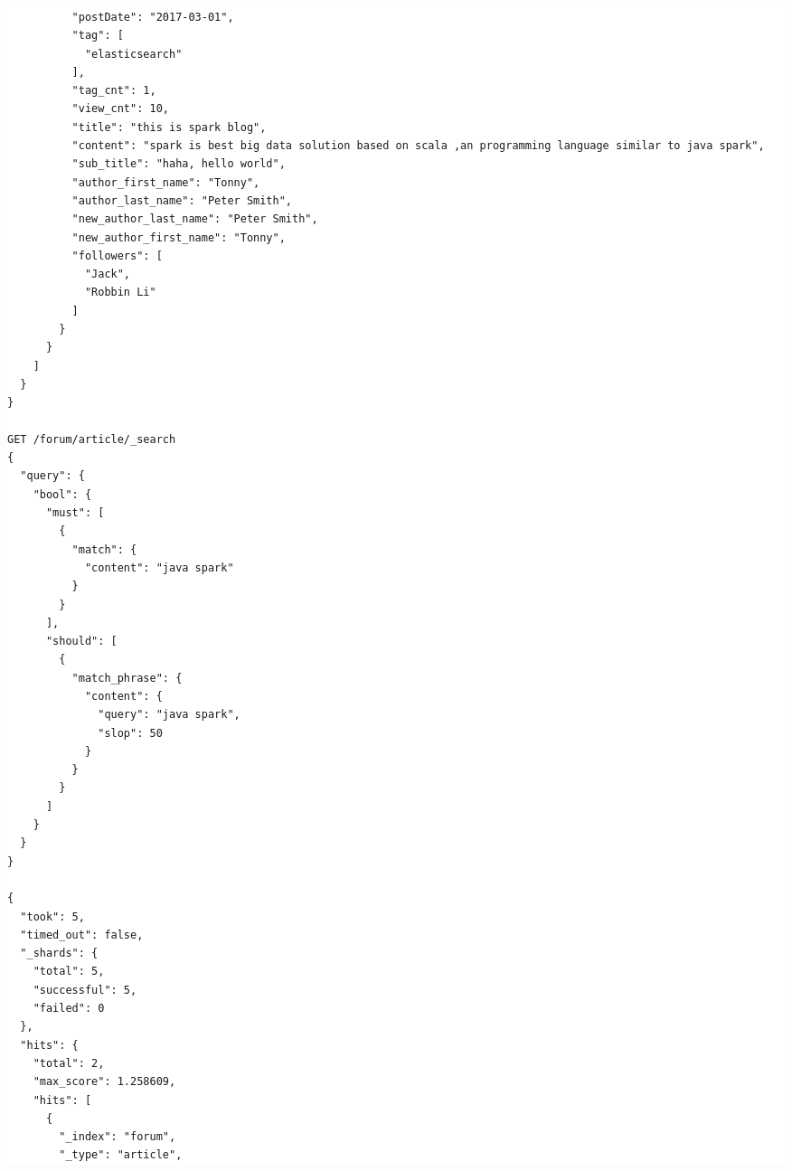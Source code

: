              "postDate": "2017-03-01",
              "tag": [
                "elasticsearch"
              ],
              "tag_cnt": 1,
              "view_cnt": 10,
              "title": "this is spark blog",
              "content": "spark is best big data solution based on scala ,an programming language similar to java spark",
              "sub_title": "haha, hello world",
              "author_first_name": "Tonny",
              "author_last_name": "Peter Smith",
              "new_author_last_name": "Peter Smith",
              "new_author_first_name": "Tonny",
              "followers": [
                "Jack",
                "Robbin Li"
              ]
            }
          }
        ]
      }
    }
    
    GET /forum/article/_search 
    {
      "query": {
        "bool": {
          "must": [
            {
              "match": {
                "content": "java spark"
              }
            }
          ],
          "should": [
            {
              "match_phrase": {
                "content": {
                  "query": "java spark",
                  "slop": 50
                }
              }
            }
          ]
        }
      }
    }
    
    {
      "took": 5,
      "timed_out": false,
      "_shards": {
        "total": 5,
        "successful": 5,
        "failed": 0
      },
      "hits": {
        "total": 2,
        "max_score": 1.258609,
        "hits": [
          {
            "_index": "forum",
            "_type": "article",